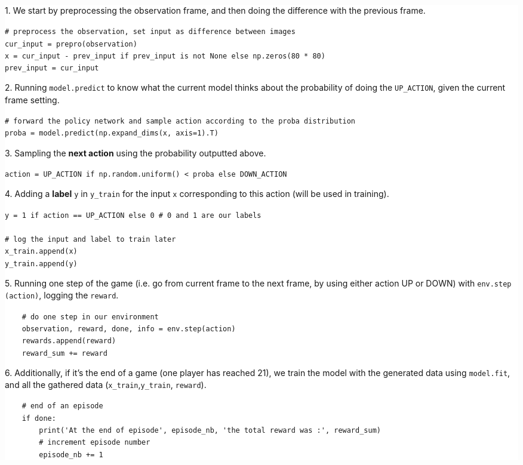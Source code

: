 1\. We start by preprocessing the observation frame, and then doing the difference with the previous frame.
    
    
    # preprocess the observation, set input as difference between images
    cur_input = prepro(observation)
    x = cur_input - prev_input if prev_input is not None else np.zeros(80 * 80)
    prev_input = cur_input

2\. Running `model.predict` to know what the current model thinks about the probability of doing the `UP_ACTION`, given the current frame setting.
    
    
    # forward the policy network and sample action according to the proba distribution
    proba = model.predict(np.expand_dims(x, axis=1).T)

3\. Sampling the **next action** using the probability outputted above.
    
    
    action = UP_ACTION if np.random.uniform() < proba else DOWN_ACTION

4\. Adding a **label** `y` in `y_train` for the input `x` corresponding to this action (will be used in training).
    
    
    y = 1 if action == UP_ACTION else 0 # 0 and 1 are our labels
    
    # log the input and label to train later
    x_train.append(x)
    y_train.append(y)

5\. Running one step of the game (i.e. go from current frame to the next frame, by using either action UP or DOWN) with `env.step(action)`, logging the `reward`. 
    
    
    	# do one step in our environment
    	observation, reward, done, info = env.step(action)
    	rewards.append(reward)
    	reward_sum += reward

6\. Additionally, if it’s the end of a game (one player has reached 21), we train the model with the generated data using `model.fit`, and all the gathered data (`x_train`,`y_train`, `reward`).
    
    
        # end of an episode
        if done:
            print('At the end of episode', episode_nb, 'the total reward was :', reward_sum)
            # increment episode number
            episode_nb += 1
            